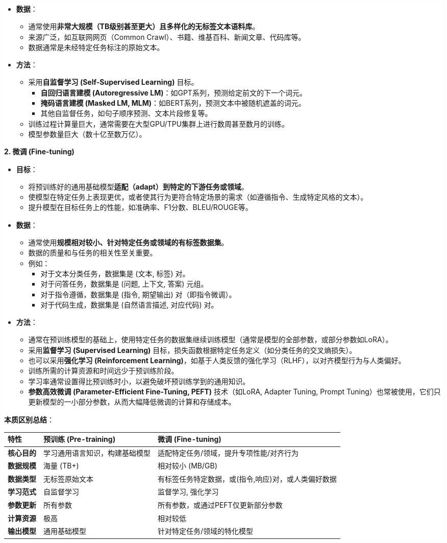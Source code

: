 *   **数据**：
    *   通常使用**非常大规模（TB级别甚至更大）且多样化的无标签文本语料库**。
    *   来源广泛，如互联网网页（Common Crawl）、书籍、维基百科、新闻文章、代码库等。
    *   数据通常是未经特定任务标注的原始文本。

*   **方法**：
    *   采用**自监督学习 (Self-Supervised Learning)** 目标。
        *   **自回归语言建模 (Autoregressive LM)**：如GPT系列，预测给定前文的下一个词元。
        *   **掩码语言建模 (Masked LM, MLM)**：如BERT系列，预测文本中被随机遮盖的词元。
        *   其他自监督任务，如句子顺序预测、文本片段修复等。
    *   训练过程计算量巨大，通常需要在大型GPU/TPU集群上进行数周甚至数月的训练。
    *   模型参数量巨大（数十亿至数万亿）。

**2. 微调 (Fine-tuning)**

*   **目标**：
    *   将预训练好的通用基础模型**适配（adapt）到特定的下游任务或领域**。
    *   使模型在特定任务上表现更优，或者使其行为更符合特定场景的需求（如遵循指令、生成特定风格的文本）。
    *   提升模型在目标任务上的性能，如准确率、F1分数、BLEU/ROUGE等。

*   **数据**：
    *   通常使用**规模相对较小、针对特定任务或领域的有标签数据集**。
    *   数据的质量和与任务的相关性至关重要。
    *   例如：
        *   对于文本分类任务，数据集是 (文本, 标签) 对。
        *   对于问答任务，数据集是 (问题, 上下文, 答案) 元组。
        *   对于指令遵循，数据集是 (指令, 期望输出) 对（即指令微调）。
        *   对于代码生成，数据集是 (自然语言描述, 对应代码) 对。

*   **方法**：
    *   通常在预训练模型的基础上，使用特定任务的数据集继续训练模型（通常是模型的全部参数，或部分参数如LoRA）。
    *   采用**监督学习 (Supervised Learning)** 目标，损失函数根据特定任务定义（如分类任务的交叉熵损失）。
    *   也可以采用**强化学习 (Reinforcement Learning)**，如基于人类反馈的强化学习（RLHF），以对齐模型行为与人类偏好。
    *   训练所需的计算资源和时间远少于预训练阶段。
    *   学习率通常设置得比预训练时小，以避免破坏预训练学到的通用知识。
    *   **参数高效微调 (Parameter-Efficient Fine-Tuning, PEFT)** 技术（如LoRA, Adapter Tuning, Prompt Tuning）也常被使用，它们只更新模型的一小部分参数，从而大幅降低微调的计算和存储成本。

**本质区别总结**：

| 特性         | 预训练 (Pre-training)                        | 微调 (Fine-tuning)                                     |
| :----------- | :------------------------------------------- | :----------------------------------------------------- |
| **核心目的** | 学习通用语言知识，构建基础模型                 | 适配特定任务/领域，提升专项性能/对齐行为                 |
| **数据规模** | 海量 (TB+)                                   | 相对较小 (MB/GB)                                       |
| **数据类型** | 无标签原始文本                               | 有标签任务特定数据，或(指令,响应)对，或人类偏好数据    |
| **学习范式** | 自监督学习                                   | 监督学习, 强化学习                                     |
| **参数更新** | 所有参数                                     | 所有参数，或通过PEFT仅更新部分参数                       |
| **计算资源** | 极高                                         | 相对较低                                               |
| **输出模型** | 通用基础模型                                 | 针对特定任务/领域的特化模型                            |
